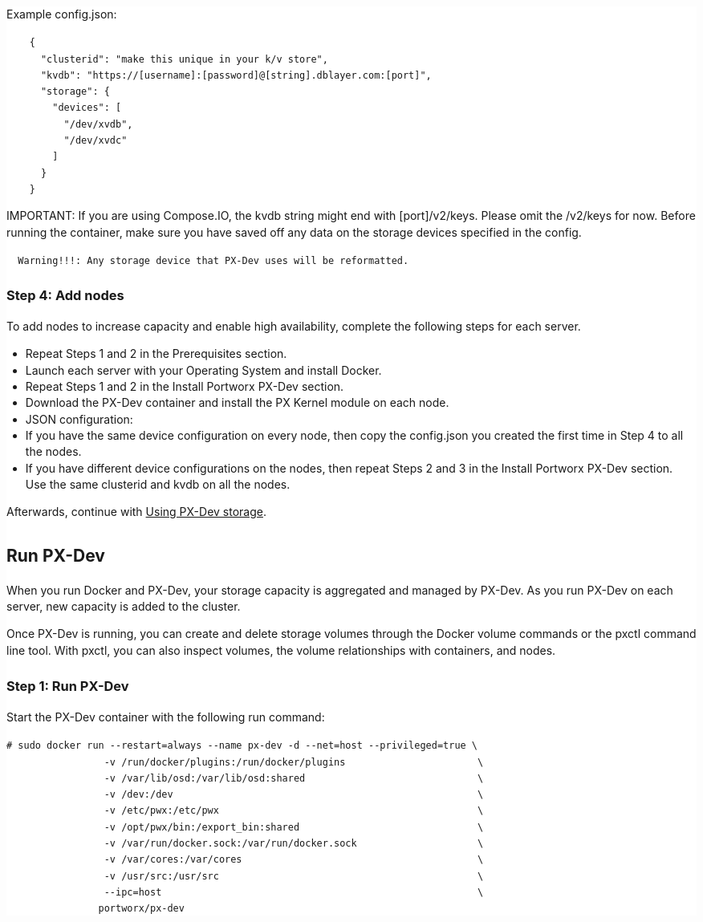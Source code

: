 Example config.json:

```
    {
      "clusterid": "make this unique in your k/v store",
      "kvdb": "https://[username]:[password]@[string].dblayer.com:[port]",
      "storage": {
        "devices": [
          "/dev/xvdb",
          "/dev/xvdc"
        ]
      }
    }
```  
IMPORTANT: If you are using Compose.IO, the kvdb string might end with [port]/v2/keys. Please omit the /v2/keys for now.
Before running the container, make sure you have saved off any data on the storage devices specified in the config.

      Warning!!!: Any storage device that PX-Dev uses will be reformatted.

### Step 4: Add nodes

To add  nodes to increase capacity and enable high availability, complete the following steps for each server.

* Repeat Steps 1 and 2 in the Prerequisites section.
 * Launch each server with your Operating System and install Docker.
* Repeat Steps 1 and 2 in the Install Portworx PX-Dev section. 
 * Download the PX-Dev container and install the PX Kernel module on each node.
* JSON configuration:
 * If you have the same device configuration on every node, then copy the  config.json you created the first time in Step 4 to all the nodes. 
 * If you have different device configurations on the nodes, then repeat Steps 2 and 3 in the Install Portworx PX-Dev section. Use the same clusterid and kvdb on all the nodes. 

Afterwards, continue with [Using PX-Dev storage](https://github.com/portworx/px-dev/blob/master/cli_reference.md).

## Run PX-Dev 
When you run Docker and PX-Dev, your storage capacity is aggregated and managed by PX-Dev. As you run PX-Dev on each server, new capacity is added to the cluster.

Once PX-Dev is running, you can create and delete storage volumes through the Docker volume commands or the pxctl command line tool. With pxctl, you can also inspect volumes, the volume relationships with containers, and nodes. 

### Step 1: Run PX-Dev
Start the PX-Dev container with the following run command:
```
# sudo docker run --restart=always --name px-dev -d --net=host --privileged=true \
                 -v /run/docker/plugins:/run/docker/plugins                       \
                 -v /var/lib/osd:/var/lib/osd:shared                              \
                 -v /dev:/dev                                                     \
                 -v /etc/pwx:/etc/pwx                                             \
                 -v /opt/pwx/bin:/export_bin:shared                               \
                 -v /var/run/docker.sock:/var/run/docker.sock                     \
                 -v /var/cores:/var/cores                                         \
                 -v /usr/src:/usr/src                                             \
                 --ipc=host                                                       \
                portworx/px-dev
```
